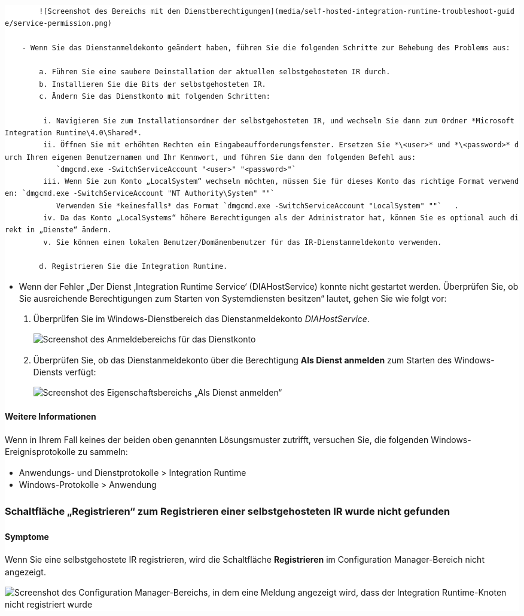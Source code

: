             ![Screenshot des Bereichs mit den Dienstberechtigungen](media/self-hosted-integration-runtime-troubleshoot-guide/service-permission.png)

        - Wenn Sie das Dienstanmeldekonto geändert haben, führen Sie die folgenden Schritte zur Behebung des Problems aus:
 
            a. Führen Sie eine saubere Deinstallation der aktuellen selbstgehosteten IR durch.   
            b. Installieren Sie die Bits der selbstgehosteten IR.  
            c. Ändern Sie das Dienstkonto mit folgenden Schritten:  

             i. Navigieren Sie zum Installationsordner der selbstgehosteten IR, und wechseln Sie dann zum Ordner *Microsoft Integration Runtime\4.0\Shared*.  
             ii. Öffnen Sie mit erhöhten Rechten ein Eingabeaufforderungsfenster. Ersetzen Sie *\<user>* und *\<password>* durch Ihren eigenen Benutzernamen und Ihr Kennwort, und führen Sie dann den folgenden Befehl aus:   
                `dmgcmd.exe -SwitchServiceAccount "<user>" "<password>"`  
             iii. Wenn Sie zum Konto „LocalSystem“ wechseln möchten, müssen Sie für dieses Konto das richtige Format verwenden: `dmgcmd.exe -SwitchServiceAccount "NT Authority\System" ""`  
                Verwenden Sie *keinesfalls* das Format `dmgcmd.exe -SwitchServiceAccount "LocalSystem" ""`   .  
             iv. Da das Konto „LocalSystems“ höhere Berechtigungen als der Administrator hat, können Sie es optional auch direkt in „Dienste“ ändern.  
             v. Sie können einen lokalen Benutzer/Domänenbenutzer für das IR-Dienstanmeldekonto verwenden.            

            d. Registrieren Sie die Integration Runtime.

* Wenn der Fehler „Der Dienst ‚Integration Runtime Service‘ (DIAHostService) konnte nicht gestartet werden. Überprüfen Sie, ob Sie ausreichende Berechtigungen zum Starten von Systemdiensten besitzen“ lautet, gehen Sie wie folgt vor:

    1. Überprüfen Sie im Windows-Dienstbereich das Dienstanmeldekonto *DIAHostService*.
    
        ![Screenshot des Anmeldebereichs für das Dienstkonto](media/self-hosted-integration-runtime-troubleshoot-guide/logon-service-account.png)

    1. Überprüfen Sie, ob das Dienstanmeldekonto über die Berechtigung **Als Dienst anmelden** zum Starten des Windows-Diensts verfügt:

        ![Screenshot des Eigenschaftsbereichs „Als Dienst anmelden“](media/self-hosted-integration-runtime-troubleshoot-guide/logon-as-service.png)

#### <a name="more-information"></a>Weitere Informationen

Wenn in Ihrem Fall keines der beiden oben genannten Lösungsmuster zutrifft, versuchen Sie, die folgenden Windows-Ereignisprotokolle zu sammeln: 
- Anwendungs- und Dienstprotokolle > Integration Runtime
- Windows-Protokolle > Anwendung

### <a name="cant-find-the-register-button-to-register-a-self-hosted-ir"></a>Schaltfläche „Registrieren“ zum Registrieren einer selbstgehosteten IR wurde nicht gefunden    

#### <a name="symptoms"></a>Symptome

Wenn Sie eine selbstgehostete IR registrieren, wird die Schaltfläche **Registrieren** im Configuration Manager-Bereich nicht angezeigt.

![Screenshot des Configuration Manager-Bereichs, in dem eine Meldung angezeigt wird, dass der Integration Runtime-Knoten nicht registriert wurde](media/self-hosted-integration-runtime-troubleshoot-guide/no-register-button.png)
